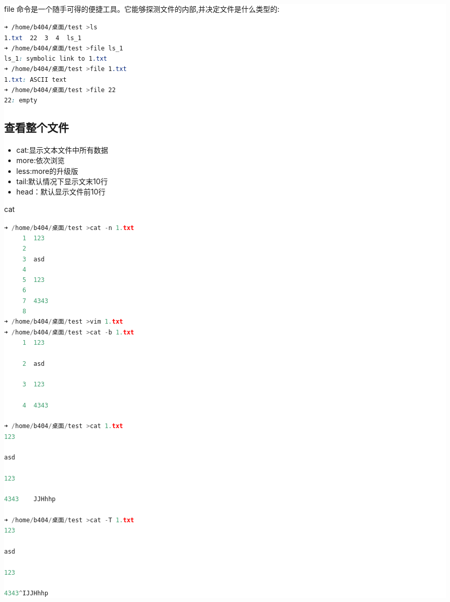 file 命令是一个随手可得的便捷工具。它能够探测文件的内部,并决定文件是什么类型的:

```css
➜ /home/b404/桌面/test >ls
1.txt  22  3  4  ls_1
➜ /home/b404/桌面/test >file ls_1 
ls_1: symbolic link to 1.txt
➜ /home/b404/桌面/test >file 1.txt 
1.txt: ASCII text
➜ /home/b404/桌面/test >file 22
22: empty
```

## 查看整个文件

- cat:显示文本文件中所有数据
- more:依次浏览
- less:more的升级版
- tail:默认情况下显示文末10行
- head：默认显示文件前10行


cat

```cpp
➜ /home/b404/桌面/test >cat -n 1.txt 
     1	123
     2	
     3	asd
     4	
     5	123
     6	
     7	4343
     8	
➜ /home/b404/桌面/test >vim 1.txt 
➜ /home/b404/桌面/test >cat -b 1.txt 
     1	123

     2	asd

     3	123

     4	4343

➜ /home/b404/桌面/test >cat 1.txt 
123

asd

123

4343	JJHhhp

➜ /home/b404/桌面/test >cat -T 1.txt 
123

asd

123

4343^IJJHhhp

```
